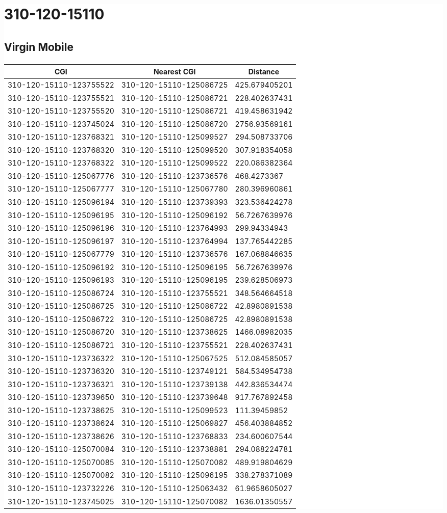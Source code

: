 # 310-120-15110
## Virgin Mobile


| CGI | Nearest CGI | Distance |
|-----|-------------|----------|
| 310-120-15110-123755522 | 310-120-15110-125086725 | 425.679405201 |
| 310-120-15110-123755521 | 310-120-15110-125086721 | 228.402637431 |
| 310-120-15110-123755520 | 310-120-15110-125086721 | 419.458631942 |
| 310-120-15110-123745024 | 310-120-15110-125086720 | 2756.93569161 |
| 310-120-15110-123768321 | 310-120-15110-125099527 | 294.508733706 |
| 310-120-15110-123768320 | 310-120-15110-125099520 | 307.918354058 |
| 310-120-15110-123768322 | 310-120-15110-125099522 | 220.086382364 |
| 310-120-15110-125067776 | 310-120-15110-123736576 | 468.4273367 |
| 310-120-15110-125067777 | 310-120-15110-125067780 | 280.396960861 |
| 310-120-15110-125096194 | 310-120-15110-123739393 | 323.536424278 |
| 310-120-15110-125096195 | 310-120-15110-125096192 | 56.7267639976 |
| 310-120-15110-125096196 | 310-120-15110-123764993 | 299.94334943 |
| 310-120-15110-125096197 | 310-120-15110-123764994 | 137.765442285 |
| 310-120-15110-125067779 | 310-120-15110-123736576 | 167.068846635 |
| 310-120-15110-125096192 | 310-120-15110-125096195 | 56.7267639976 |
| 310-120-15110-125096193 | 310-120-15110-125096195 | 239.628506973 |
| 310-120-15110-125086724 | 310-120-15110-123755521 | 348.564664518 |
| 310-120-15110-125086725 | 310-120-15110-125086722 | 42.8980891538 |
| 310-120-15110-125086722 | 310-120-15110-125086725 | 42.8980891538 |
| 310-120-15110-125086720 | 310-120-15110-123738625 | 1466.08982035 |
| 310-120-15110-125086721 | 310-120-15110-123755521 | 228.402637431 |
| 310-120-15110-123736322 | 310-120-15110-125067525 | 512.084585057 |
| 310-120-15110-123736320 | 310-120-15110-123749121 | 584.534954738 |
| 310-120-15110-123736321 | 310-120-15110-123739138 | 442.836534474 |
| 310-120-15110-123739650 | 310-120-15110-123739648 | 917.767892458 |
| 310-120-15110-123738625 | 310-120-15110-125099523 | 111.39459852 |
| 310-120-15110-123738624 | 310-120-15110-125069827 | 456.403884852 |
| 310-120-15110-123738626 | 310-120-15110-123768833 | 234.600607544 |
| 310-120-15110-125070084 | 310-120-15110-123738881 | 294.088224781 |
| 310-120-15110-125070085 | 310-120-15110-125070082 | 489.919804629 |
| 310-120-15110-125070082 | 310-120-15110-125096195 | 338.278371089 |
| 310-120-15110-123732226 | 310-120-15110-125063432 | 61.9658605027 |
| 310-120-15110-123745025 | 310-120-15110-125070082 | 1636.01350557 |